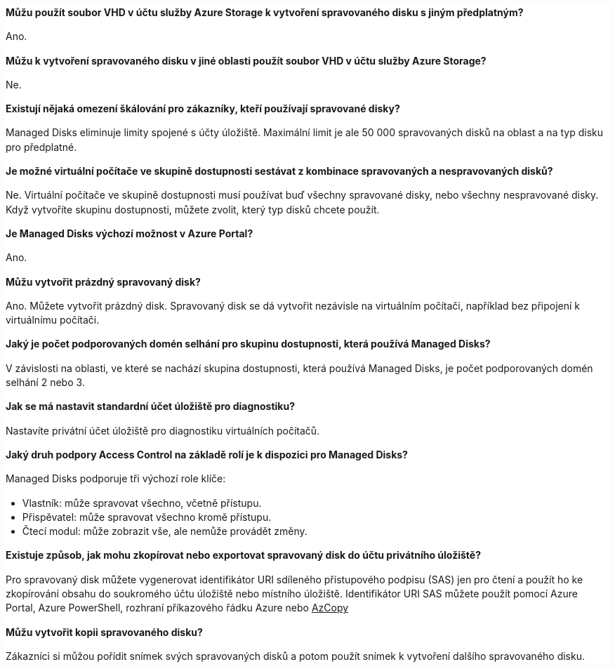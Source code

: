 **Můžu použít soubor VHD v účtu služby Azure Storage k vytvoření spravovaného disku s jiným předplatným?**

Ano.

**Můžu k vytvoření spravovaného disku v jiné oblasti použít soubor VHD v účtu služby Azure Storage?**

Ne.

**Existují nějaká omezení škálování pro zákazníky, kteří používají spravované disky?**

Managed Disks eliminuje limity spojené s účty úložiště. Maximální limit je ale 50 000 spravovaných disků na oblast a na typ disku pro předplatné.

**Je možné virtuální počítače ve skupině dostupnosti sestávat z kombinace spravovaných a nespravovaných disků?**

Ne. Virtuální počítače ve skupině dostupnosti musí používat buď všechny spravované disky, nebo všechny nespravované disky. Když vytvoříte skupinu dostupnosti, můžete zvolit, který typ disků chcete použít.

**Je Managed Disks výchozí možnost v Azure Portal?**

Ano.

**Můžu vytvořit prázdný spravovaný disk?**

Ano. Můžete vytvořit prázdný disk. Spravovaný disk se dá vytvořit nezávisle na virtuálním počítači, například bez připojení k virtuálnímu počítači.

**Jaký je počet podporovaných domén selhání pro skupinu dostupnosti, která používá Managed Disks?**

V závislosti na oblasti, ve které se nachází skupina dostupnosti, která používá Managed Disks, je počet podporovaných domén selhání 2 nebo 3.

**Jak se má nastavit standardní účet úložiště pro diagnostiku?**

Nastavíte privátní účet úložiště pro diagnostiku virtuálních počítačů.

**Jaký druh podpory Access Control na základě rolí je k dispozici pro Managed Disks?**

Managed Disks podporuje tři výchozí role klíče:

* Vlastník: může spravovat všechno, včetně přístupu.
* Přispěvatel: může spravovat všechno kromě přístupu.
* Čtecí modul: může zobrazit vše, ale nemůže provádět změny.

**Existuje způsob, jak mohu zkopírovat nebo exportovat spravovaný disk do účtu privátního úložiště?**

Pro spravovaný disk můžete vygenerovat identifikátor URI sdíleného přístupového podpisu (SAS) jen pro čtení a použít ho ke zkopírování obsahu do soukromého účtu úložiště nebo místního úložiště. Identifikátor URI SAS můžete použít pomocí Azure Portal, Azure PowerShell, rozhraní příkazového řádku Azure nebo [AzCopy](../articles/storage/common/storage-use-azcopy.md)

**Můžu vytvořit kopii spravovaného disku?**

Zákazníci si můžou pořídit snímek svých spravovaných disků a potom použít snímek k vytvoření dalšího spravovaného disku.
